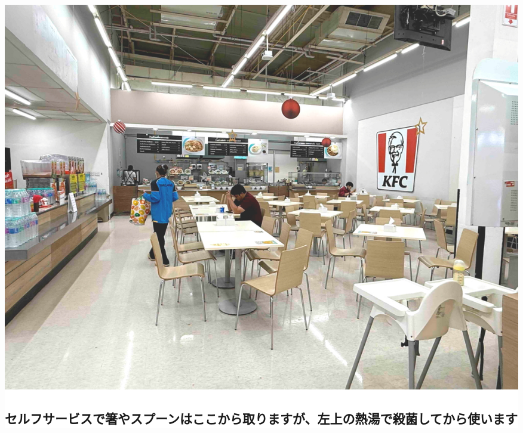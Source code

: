 <a href="20241224_008.JPG" target="_blank"><img src="20241224_008.JPG" alt="サンプル画像" width="900" /></a>

<h2><span class="yellow">セルフサービスで箸やスプーンはここから取りますが、左上の熱湯で殺菌してから使います</span></h2>